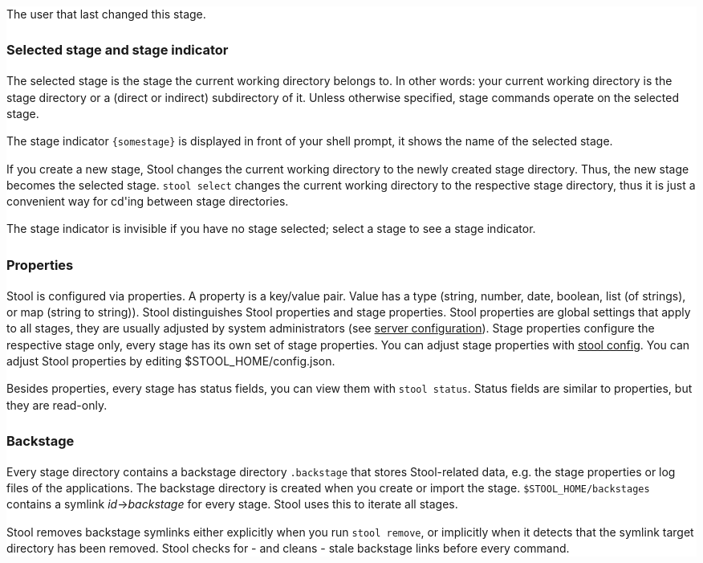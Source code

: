   The user that last changed this stage.

### Selected stage and stage indicator

The selected stage is the stage the current working directory belongs to. In other words: your current working directory 
is the stage directory or a (direct or indirect) subdirectory of it. Unless otherwise specified, stage commands operate 
on the selected stage.

The stage indicator `{somestage}` is displayed in front of your shell prompt, it shows the name of the selected stage.

If you create a new stage, Stool changes the current working directory to the newly created stage directory. Thus, the new stage
becomes the selected stage. `stool select` changes the current working directory to the respective stage directory,
thus it is just a convenient way for cd'ing between stage directories.

The stage indicator is invisible if you have no stage selected; select a stage to see a stage indicator.

### Properties

Stool is configured via properties. A property is a key/value pair. Value has a type (string, number, date,
boolean, list (of strings), or map (string to string)). Stool distinguishes Stool properties and stage
properties. Stool properties are global settings that apply to all stages, they are usually adjusted by system
administrators (see [server configuration](#stool-server-configuration)). Stage properties configure the
respective stage only, every stage has its own set of stage properties. You can adjust stage properties 
with [stool config](#stool-config). You can adjust Stool properties by editing $STOOL_HOME/config.json.

Besides properties, every stage has status fields, you can view them with `stool status`. Status fields are similar to
properties, but they are read-only.


### Backstage

Every stage directory contains a backstage directory `.backstage` that stores Stool-related data, e.g. the stage 
properties or log files of the applications. The backstage directory is created when you create or import the stage. 
`$STOOL_HOME/backstages` contains a symlink *id*->*backstage* for every stage. Stool uses this to iterate all stages.

Stool removes backstage symlinks either explicitly when you run `stool remove`, or implicitly when it detects that
the symlink target directory has been removed. Stool checks for - and cleans - stale backstage links before every command.
